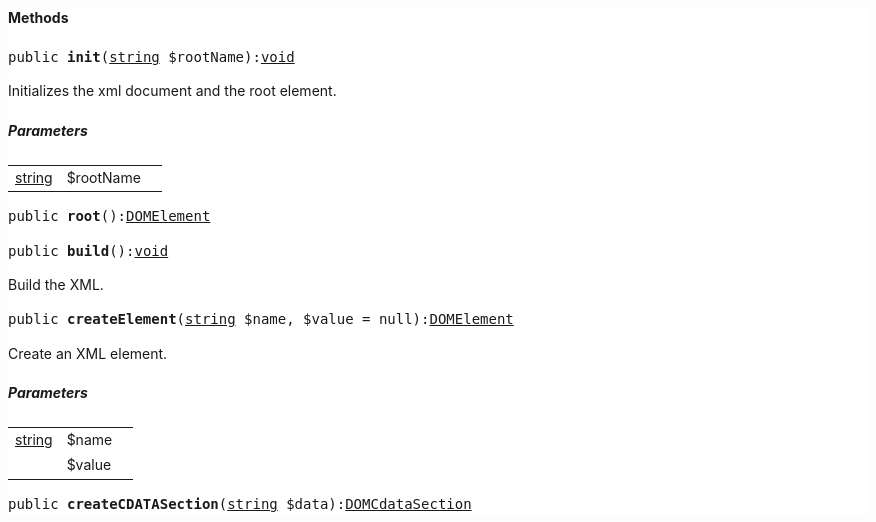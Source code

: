 
#### Methods

<pre>public <strong>init</strong>(<a target="_blank" href="http://php.net/string">string</a> $rootName):<a href="miscellaneous#miscellaneous__void">void</a>
</pre>

    
Initializes the xml document and the root element.
    
##### <strong>Parameters</strong>
    
<table class="table table-condensed">    <tr>
        <td><a target="_blank" href="http://php.net/string">string</a></td>
        <td>$rootName</td>
        <td></td>
    </tr>
</table>


<pre>public <strong>root</strong>():<a href="miscellaneous#miscellaneous__domelement">DOMElement</a>
</pre>

    

    
<pre>public <strong>build</strong>():<a href="miscellaneous#miscellaneous__void">void</a>
</pre>

    
Build the XML.
    
<pre>public <strong>createElement</strong>(<a target="_blank" href="http://php.net/string">string</a> $name, $value = null):<a href="miscellaneous#miscellaneous__domelement">DOMElement</a>
</pre>

    
Create an XML element.
    
##### <strong>Parameters</strong>
    
<table class="table table-condensed">    <tr>
        <td><a target="_blank" href="http://php.net/string">string</a></td>
        <td>$name</td>
        <td></td>
    </tr>
    <tr>
        <td><a href="miscellaneous#miscellaneous__"></a>
</td>
        <td>$value</td>
        <td></td>
    </tr>
</table>


<pre>public <strong>createCDATASection</strong>(<a target="_blank" href="http://php.net/string">string</a> $data):<a href="miscellaneous#miscellaneous__domcdatasection">DOMCdataSection</a>
</pre>
